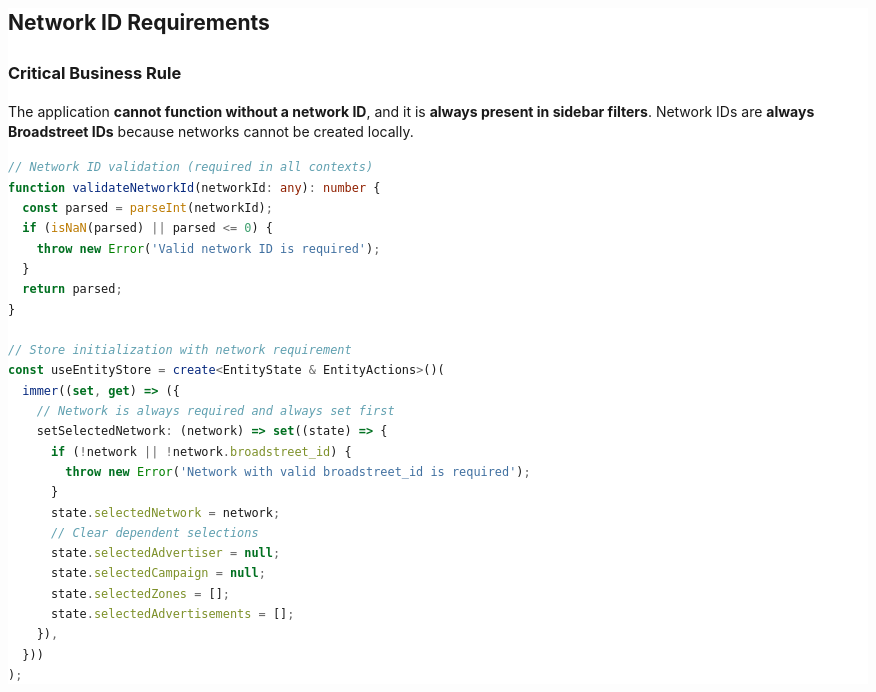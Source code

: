 ## Network ID Requirements

### Critical Business Rule
The application **cannot function without a network ID**, and it is **always present in sidebar filters**. Network IDs are **always Broadstreet IDs** because networks cannot be created locally.

```typescript
// Network ID validation (required in all contexts)
function validateNetworkId(networkId: any): number {
  const parsed = parseInt(networkId);
  if (isNaN(parsed) || parsed <= 0) {
    throw new Error('Valid network ID is required');
  }
  return parsed;
}

// Store initialization with network requirement
const useEntityStore = create<EntityState & EntityActions>()(
  immer((set, get) => ({
    // Network is always required and always set first
    setSelectedNetwork: (network) => set((state) => {
      if (!network || !network.broadstreet_id) {
        throw new Error('Network with valid broadstreet_id is required');
      }
      state.selectedNetwork = network;
      // Clear dependent selections
      state.selectedAdvertiser = null;
      state.selectedCampaign = null;
      state.selectedZones = [];
      state.selectedAdvertisements = [];
    }),
  }))
);
```
